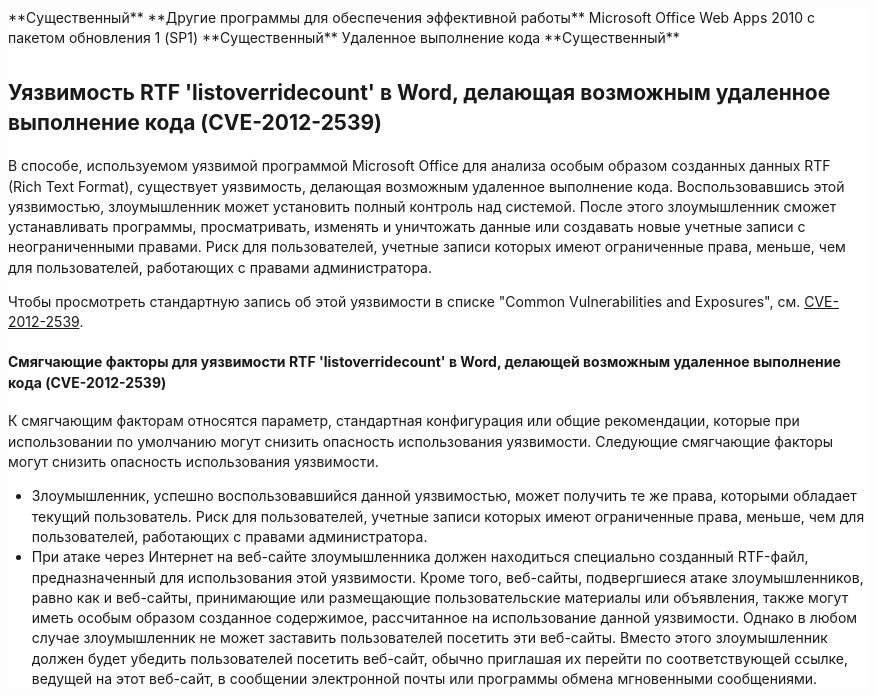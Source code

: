 </td>
<td style="border:1px solid black;">
**Существенный**
</td>
</tr>
<tr>
<th colspan="3">
**Другие программы для обеспечения эффективной работы**
</th>
</tr>
<tr>
<td style="border:1px solid black;">
Microsoft Office Web Apps 2010 с пакетом обновления 1 (SP1)
</td>
<td style="border:1px solid black;">
**Существенный**  
Удаленное выполнение кода
</td>
<td style="border:1px solid black;">
**Существенный**
</td>
</tr>
</table>
 

Уязвимость RTF 'listoverridecount' в Word, делающая возможным удаленное выполнение кода (CVE-2012-2539)
-------------------------------------------------------------------------------------------------------

<span></span>
В способе, используемом уязвимой программой Microsoft Office для анализа особым образом созданных данных RTF (Rich Text Format), существует уязвимость, делающая возможным удаленное выполнение кода. Воспользовавшись этой уязвимостью, злоумышленник может установить полный контроль над системой. После этого злоумышленник сможет устанавливать программы, просматривать, изменять и уничтожать данные или создавать новые учетные записи с неограниченными правами. Риск для пользователей, учетные записи которых имеют ограниченные права, меньше, чем для пользователей, работающих с правами администратора.

Чтобы просмотреть стандартную запись об этой уязвимости в списке "Common Vulnerabilities and Exposures", см. [CVE-2012-2539](http://www.cve.mitre.org/cgi-bin/cvename.cgi?name=cve-2012-2539).

#### Смягчающие факторы для уязвимости RTF 'listoverridecount' в Word, делающей возможным удаленное выполнение кода (CVE-2012-2539)

К смягчающим факторам относятся параметр, стандартная конфигурация или общие рекомендации, которые при использовании по умолчанию могут снизить опасность использования уязвимости. Следующие смягчающие факторы могут снизить опасность использования уязвимости.

-   Злоумышленник, успешно воспользовавшийся данной уязвимостью, может получить те же права, которыми обладает текущий пользователь. Риск для пользователей, учетные записи которых имеют ограниченные права, меньше, чем для пользователей, работающих с правами администратора.
-   При атаке через Интернет на веб-сайте злоумышленника должен находиться специально созданный RTF-файл, предназначенный для использования этой уязвимости. Кроме того, веб-сайты, подвергшиеся атаке злоумышленников, равно как и веб-сайты, принимающие или размещающие пользовательские материалы или объявления, также могут иметь особым образом созданное содержимое, рассчитанное на использование данной уязвимости. Однако в любом случае злоумышленник не может заставить пользователей посетить эти веб-сайты. Вместо этого злоумышленник должен будет убедить пользователей посетить веб-сайт, обычно приглашая их перейти по соответствующей ссылке, ведущей на этот веб-сайт, в сообщении электронной почты или программы обмена мгновенными сообщениями.
